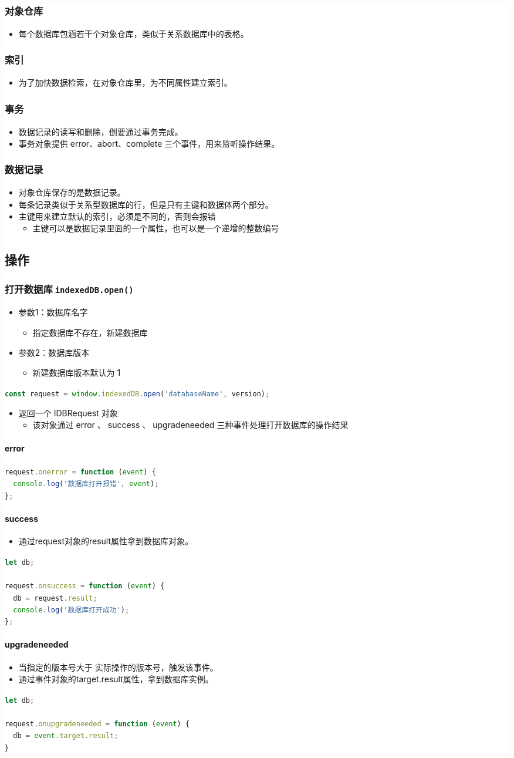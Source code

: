 ### 对象仓库
- 每个数据库包涵若干个对象仓库，类似于关系数据库中的表格。

### 索引
- 为了加快数据检索，在对象仓库里，为不同属性建立索引。

### 事务
- 数据记录的读写和删除，倒要通过事务完成。
- 事务对象提供 error、abort、complete 三个事件，用来监听操作结果。

### 数据记录
- 对象仓库保存的是数据记录。
- 每条记录类似于关系型数据库的行，但是只有主键和数据体两个部分。
- 主键用来建立默认的索引，必须是不同的，否则会报错
  - 主键可以是数据记录里面的一个属性，也可以是一个递增的整数编号

## 操作
### 打开数据库 `indexedDB.open()`
- 参数1：数据库名字
  - 指定数据库不存在，新建数据库
  
- 参数2：数据库版本
  - 新建数据库版本默认为 1
    
```javascript
const request = window.indexedDB.open('databaseName', version);
```

- 返回一个 IDBRequest 对象
  - 该对象通过 error 、 success 、 upgradeneeded 三种事件处理打开数据库的操作结果
#### error
```javascript
request.onerror = function (event) {
  console.log('数据库打开报错', event);
};
```

#### success
- 通过request对象的result属性拿到数据库对象。

```javascript
let db;

request.onsuccess = function (event) {
  db = request.result;
  console.log('数据库打开成功');
};
```

#### upgradeneeded
- 当指定的版本号大于 实际操作的版本号，触发该事件。
- 通过事件对象的target.result属性，拿到数据库实例。
```javascript
let db;

request.onupgradeneeded = function (event) {
  db = event.target.result;
}
```
